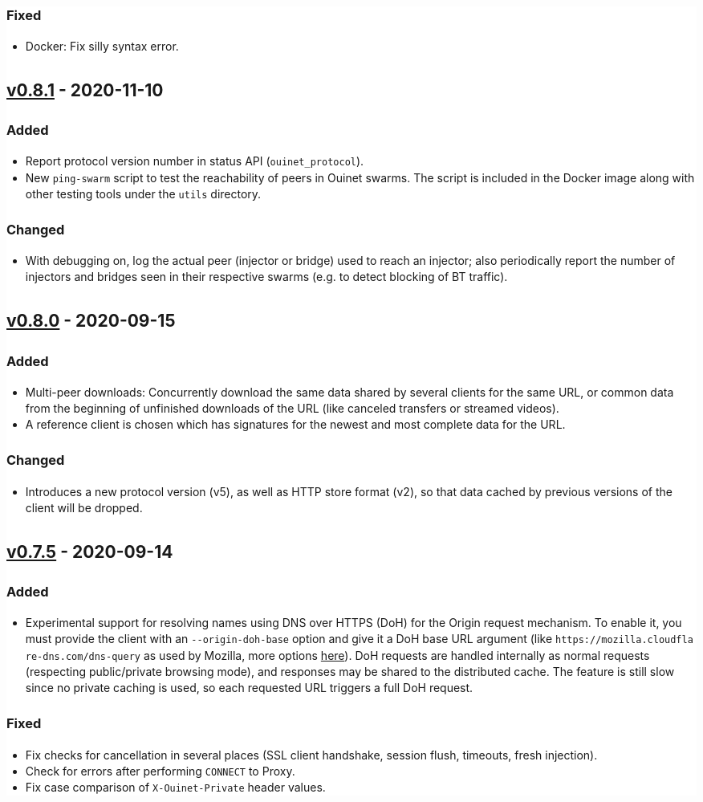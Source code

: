 ### Fixed
- Docker: Fix silly syntax error.

## [v0.8.1](https://gitlab.com/equalitie/ouinet/-/tags/v0.8.1) - 2020-11-10

### Added
- Report protocol version number in status API (`ouinet_protocol`).
- New `ping-swarm` script to test the reachability of peers in Ouinet
swarms.  The script is included in the Docker image along with other
testing tools under the `utils` directory.

### Changed
- With debugging on, log the actual peer (injector or bridge) used to reach
an injector; also periodically report the number of injectors and bridges
seen in their respective swarms (e.g. to detect blocking of BT traffic).

## [v0.8.0](https://gitlab.com/equalitie/ouinet/-/tags/v0.8.0) - 2020-09-15

### Added
- Multi-peer downloads: Concurrently download the same data shared by
several clients for the same URL, or common data from the beginning of
unfinished downloads of the URL (like canceled transfers or streamed
videos).
- A reference client is chosen which has signatures for the newest
and most complete data for the URL.

### Changed
- Introduces a new protocol version (v5), as well as HTTP store format (v2), 
so that data cached by previous versions of the client will be dropped.

## [v0.7.5](https://gitlab.com/equalitie/ouinet/-/tags/v0.7.5) - 2020-09-14

### Added
- Experimental support for resolving names using DNS over HTTPS (DoH) for
the Origin request mechanism.  To enable it, you must provide the client
with an `--origin-doh-base` option and give it a DoH base URL argument
(like `https://mozilla.cloudflare-dns.com/dns-query` as used by Mozilla,
more options [here](https://github.com/curl/curl/wiki/DNS-over-HTTPS)).
DoH requests are handled internally as normal requests (respecting
public/private browsing mode), and responses may be shared to the
distributed cache. The feature is still slow since no private caching is
used, so each requested URL triggers a full DoH request.

### Fixed
- Fix checks for cancellation in several places (SSL client handshake,
session flush, timeouts, fresh injection).
- Check for errors after performing `CONNECT` to Proxy.
- Fix case comparison of `X-Ouinet-Private` header values.
